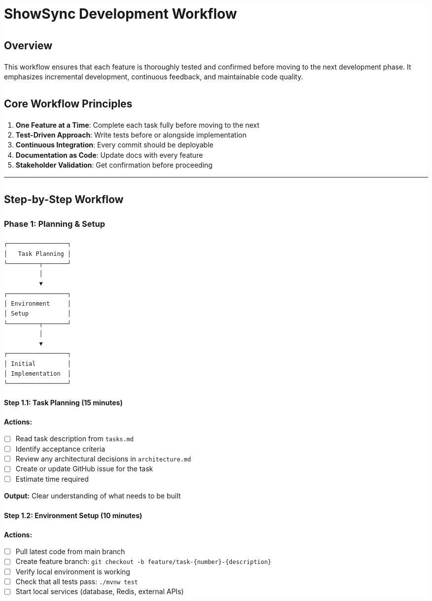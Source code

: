 # ShowSync Development Workflow

## Overview
This workflow ensures that each feature is thoroughly tested and confirmed before moving to the next development phase. It emphasizes incremental development, continuous feedback, and maintainable code quality.

## Core Workflow Principles

1. **One Feature at a Time**: Complete each task fully before moving to the next
2. **Test-Driven Approach**: Write tests before or alongside implementation
3. **Continuous Integration**: Every commit should be deployable
4. **Documentation as Code**: Update docs with every feature
5. **Stakeholder Validation**: Get confirmation before proceeding

---

## Step-by-Step Workflow

### Phase 1: Planning & Setup
```
┌─────────────────┐
│   Task Planning │
└─────────┬───────┘
          │
          ▼
┌─────────────────┐
│ Environment     │
│ Setup           │
└─────────┬───────┘
          │
          ▼
┌─────────────────┐
│ Initial         │
│ Implementation  │
└─────────────────┘
```

#### Step 1.1: Task Planning (15 minutes)
**Actions:**
- [ ] Read task description from `tasks.md`
- [ ] Identify acceptance criteria
- [ ] Review any architectural decisions in `architecture.md`
- [ ] Create or update GitHub issue for the task
- [ ] Estimate time required

**Output:** Clear understanding of what needs to be built

#### Step 1.2: Environment Setup (10 minutes)
**Actions:**
- [ ] Pull latest code from main branch
- [ ] Create feature branch: `git checkout -b feature/task-{number}-{description}`
- [ ] Verify local environment is working
- [ ] Check that all tests pass: `./mvnw test`
- [ ] Start local services (database, Redis, external APIs)
